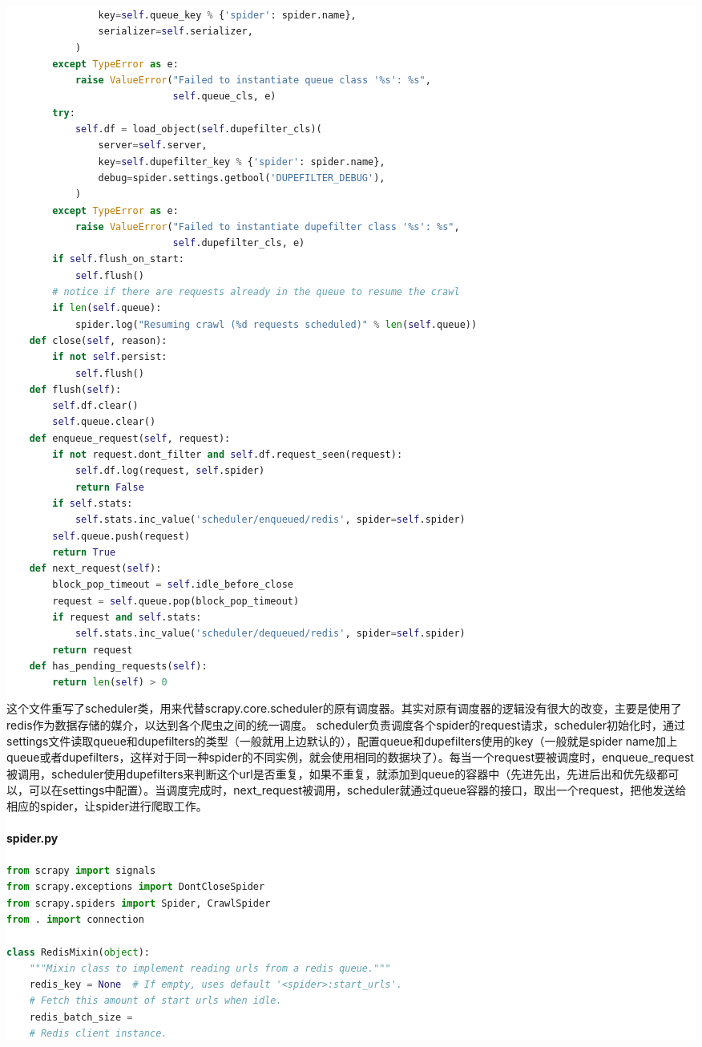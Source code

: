 ```python
                key=self.queue_key % {'spider': spider.name},
                serializer=self.serializer,
            )
        except TypeError as e:
            raise ValueError("Failed to instantiate queue class '%s': %s",
                             self.queue_cls, e)
        try:
            self.df = load_object(self.dupefilter_cls)(
                server=self.server,
                key=self.dupefilter_key % {'spider': spider.name},
                debug=spider.settings.getbool('DUPEFILTER_DEBUG'),
            )
        except TypeError as e:
            raise ValueError("Failed to instantiate dupefilter class '%s': %s",
                             self.dupefilter_cls, e)
        if self.flush_on_start:
            self.flush()
        # notice if there are requests already in the queue to resume the crawl
        if len(self.queue):
            spider.log("Resuming crawl (%d requests scheduled)" % len(self.queue))
    def close(self, reason):
        if not self.persist:
            self.flush()
    def flush(self):
        self.df.clear()
        self.queue.clear()
    def enqueue_request(self, request):
        if not request.dont_filter and self.df.request_seen(request):
            self.df.log(request, self.spider)
            return False
        if self.stats:
            self.stats.inc_value('scheduler/enqueued/redis', spider=self.spider)
        self.queue.push(request)
        return True
    def next_request(self):
        block_pop_timeout = self.idle_before_close
        request = self.queue.pop(block_pop_timeout)
        if request and self.stats:
            self.stats.inc_value('scheduler/dequeued/redis', spider=self.spider)
        return request
    def has_pending_requests(self):
        return len(self) > 0
```
这个文件重写了scheduler类，用来代替scrapy.core.scheduler的原有调度器。其实对原有调度器的逻辑没有很大的改变，主要是使用了redis作为数据存储的媒介，以达到各个爬虫之间的统一调度。 
scheduler负责调度各个spider的request请求，scheduler初始化时，通过settings文件读取queue和dupefilters的类型（一般就用上边默认的），配置queue和dupefilters使用的key（一般就是spider name加上queue或者dupefilters，这样对于同一种spider的不同实例，就会使用相同的数据块了）。每当一个request要被调度时，enqueue_request被调用，scheduler使用dupefilters来判断这个url是否重复，如果不重复，就添加到queue的容器中（先进先出，先进后出和优先级都可以，可以在settings中配置）。当调度完成时，next_request被调用，scheduler就通过queue容器的接口，取出一个request，把他发送给相应的spider，让spider进行爬取工作。

#### spider.py
```python
from scrapy import signals
from scrapy.exceptions import DontCloseSpider
from scrapy.spiders import Spider, CrawlSpider
from . import connection
 
class RedisMixin(object):
    """Mixin class to implement reading urls from a redis queue."""
    redis_key = None  # If empty, uses default '<spider>:start_urls'.
    # Fetch this amount of start urls when idle.
    redis_batch_size = 
    # Redis client instance.
```